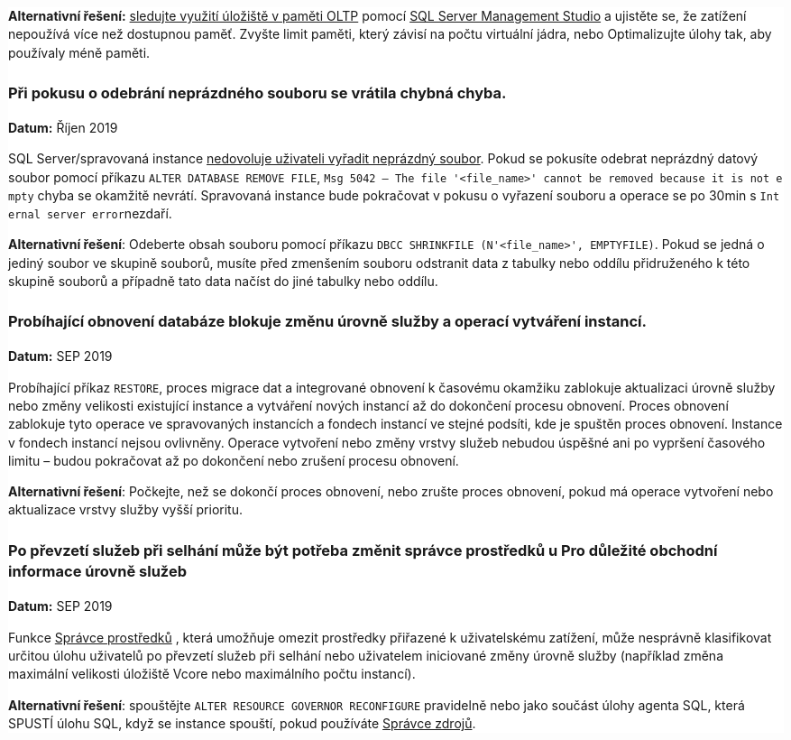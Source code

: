 **Alternativní řešení:** [sledujte využití úložiště v paměti OLTP](https://docs.microsoft.com/azure/sql-database/sql-database-in-memory-oltp-monitoring) pomocí [SQL Server Management Studio](/sql/relational-databases/in-memory-oltp/monitor-and-troubleshoot-memory-usage#bkmk_Monitoring) a ujistěte se, že zatížení nepoužívá více než dostupnou paměť. Zvyšte limit paměti, který závisí na počtu virtuální jádra, nebo Optimalizujte úlohy tak, aby používaly méně paměti.

### <a name="wrong-error-returned-while-trying-to-remove-a-file-that-is-not-empty"></a>Při pokusu o odebrání neprázdného souboru se vrátila chybná chyba.

**Datum:** Říjen 2019

SQL Server/spravovaná instance [nedovoluje uživateli vyřadit neprázdný soubor](/sql/relational-databases/databases/delete-data-or-log-files-from-a-database#Prerequisites). Pokud se pokusíte odebrat neprázdný datový soubor pomocí příkazu `ALTER DATABASE REMOVE FILE`, `Msg 5042 – The file '<file_name>' cannot be removed because it is not empty` chyba se okamžitě nevrátí. Spravovaná instance bude pokračovat v pokusu o vyřazení souboru a operace se po 30min s `Internal server error`nezdaří.

**Alternativní řešení**: Odeberte obsah souboru pomocí příkazu `DBCC SHRINKFILE (N'<file_name>', EMPTYFILE)`. Pokud se jedná o jediný soubor ve skupině souborů, musíte před zmenšením souboru odstranit data z tabulky nebo oddílu přidruženého k této skupině souborů a případně tato data načíst do jiné tabulky nebo oddílu.

### <a name="change-service-tier-and-create-instance-operations-are-blocked-by-ongoing-database-restore"></a>Probíhající obnovení databáze blokuje změnu úrovně služby a operací vytváření instancí.

**Datum:** SEP 2019

Probíhající příkaz `RESTORE`, proces migrace dat a integrované obnovení k časovému okamžiku zablokuje aktualizaci úrovně služby nebo změny velikosti existující instance a vytváření nových instancí až do dokončení procesu obnovení. Proces obnovení zablokuje tyto operace ve spravovaných instancích a fondech instancí ve stejné podsíti, kde je spuštěn proces obnovení. Instance v fondech instancí nejsou ovlivněny. Operace vytvoření nebo změny vrstvy služeb nebudou úspěšné ani po vypršení časového limitu – budou pokračovat až po dokončení nebo zrušení procesu obnovení.

**Alternativní řešení**: Počkejte, než se dokončí proces obnovení, nebo zrušte proces obnovení, pokud má operace vytvoření nebo aktualizace vrstvy služby vyšší prioritu.

### <a name="resource-governor-on-business-critical-service-tier-might-need-to-be-reconfigured-after-failover"></a>Po převzetí služeb při selhání může být potřeba změnit správce prostředků u Pro důležité obchodní informace úrovně služeb

**Datum:** SEP 2019

Funkce [Správce prostředků](/sql/relational-databases/resource-governor/resource-governor) , která umožňuje omezit prostředky přiřazené k uživatelskému zatížení, může nesprávně klasifikovat určitou úlohu uživatelů po převzetí služeb při selhání nebo uživatelem iniciované změny úrovně služby (například změna maximální velikosti úložiště Vcore nebo maximálního počtu instancí).

**Alternativní řešení**: spouštějte `ALTER RESOURCE GOVERNOR RECONFIGURE` pravidelně nebo jako součást úlohy agenta SQL, která SPUSTÍ úlohu SQL, když se instance spouští, pokud používáte [Správce zdrojů](/sql/relational-databases/resource-governor/resource-governor).
